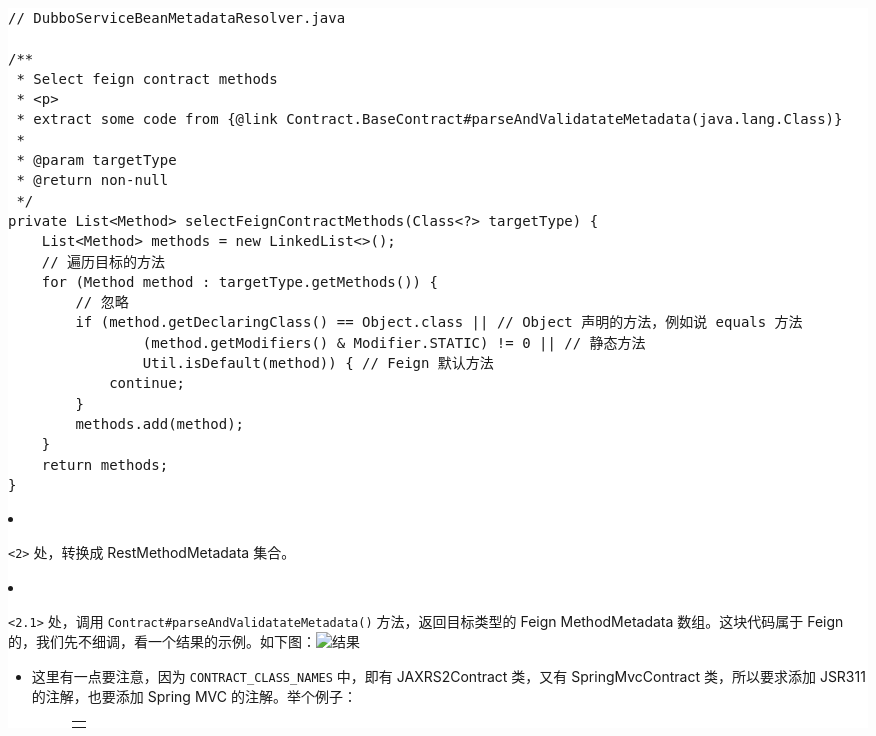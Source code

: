 <pre><span class="line"><span class="comment">// DubboServiceBeanMetadataResolver.java</span></span><br /><br /><span class="line"><span class="comment">/**</span></span><br /><span class="line"><span class="comment"> * Select feign contract methods</span></span><br /><span class="line"><span class="comment"> * &lt;p&gt;</span></span><br /><span class="line"><span class="comment"> * extract some code from {<span class="doctag">@link</span> Contract.BaseContract#parseAndValidatateMetadata(java.lang.Class)}</span></span><br /><span class="line"><span class="comment"> *</span></span><br /><span class="line"><span class="comment"> * <span class="doctag">@param</span> targetType</span></span><br /><span class="line"><span class="comment"> * <span class="doctag">@return</span> non-null</span></span><br /><span class="line"><span class="comment"> */</span></span><br /><span class="line"><span class="function"><span class="keyword">private</span> List&lt;Method&gt; <span class="title">selectFeignContractMethods</span><span class="params">(Class&lt;?&gt; targetType)</span> </span>{</span><br /><span class="line">    List&lt;Method&gt; methods = <span class="keyword">new</span> LinkedList&lt;&gt;();</span><br /><span class="line">    <span class="comment">// 遍历目标的方法</span></span><br /><span class="line">    <span class="keyword">for</span> (Method method : targetType.getMethods()) {</span><br /><span class="line">        <span class="comment">// 忽略</span></span><br /><span class="line">        <span class="keyword">if</span> (method.getDeclaringClass() == Object.class || <span class="comment">// Object 声明的方法，例如说 equals 方法</span></span><br /><span class="line">                (method.getModifiers() &amp; Modifier.STATIC) != <span class="number">0</span> || <span class="comment">// 静态方法</span></span><br /><span class="line">                Util.isDefault(method)) { <span class="comment">// Feign 默认方法</span></span><br /><span class="line">            <span class="keyword">continue</span>;</span><br /><span class="line">        }</span><br /><span class="line">        methods.add(method);</span><br /><span class="line">    }</span><br /><span class="line">    <span class="keyword">return</span> methods;</span><br /><span class="line">}</span></pre>
</td>
</tr>
</tbody>
</table>
</figure>
</li>
<li>
<p><code>&lt;2&gt;</code>&nbsp;处，转换成 RestMethodMetadata 集合。</p>
</li>
<li>
<p><code>&lt;2.1&gt;</code>&nbsp;处，调用&nbsp;<code>Contract#parseAndValidatateMetadata()</code>&nbsp;方法，返回目标类型的 Feign MethodMetadata 数组。这块代码属于 Feign 的，我们先不细调，看一个结果的示例。如下图：<img src="http://static2.iocoder.cn/images/Dubbo/2018_02_14/06.jpg" alt="结果" /></p>
<ul>
<li>
<p>这里有一点要注意，因为&nbsp;<code>CONTRACT_CLASS_NAMES</code>&nbsp;中，即有 JAXRS2Contract 类，又有 SpringMvcContract 类，所以要求添加 JSR311 的注解，也要添加 Spring MVC 的注解。举个例子：</p>
<figure class="highlight java">
<table>
<tbody>
<tr>
<td class="code">